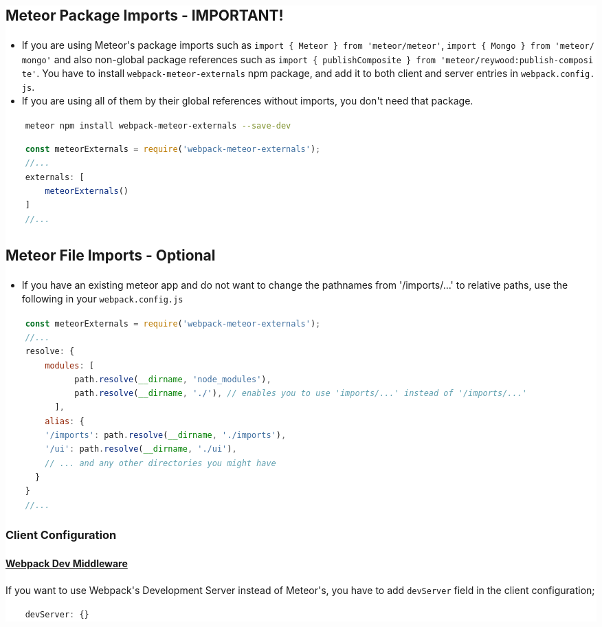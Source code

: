## Meteor Package Imports - IMPORTANT!
- If you are using Meteor's package imports such as `import { Meteor } from 'meteor/meteor'`, `import { Mongo } from 'meteor/mongo'` and also non-global package references such as `import { publishComposite } from 'meteor/reywood:publish-composite'`. You have to install `webpack-meteor-externals` npm package, and add it to both client and server entries in `webpack.config.js`.
- If you are using all of them by their global references without imports, you don't need that package.
```bash
    meteor npm install webpack-meteor-externals --save-dev
```

```js
    const meteorExternals = require('webpack-meteor-externals');
    //...
    externals: [
        meteorExternals()
    ]
    //...
```

## Meteor File Imports - Optional
- If you have an existing meteor app and do not want to change the pathnames from '/imports/...' to relative paths, use the following in your `webpack.config.js`

```js
    const meteorExternals = require('webpack-meteor-externals');
    //...
    resolve: {
        modules: [
		      path.resolve(__dirname, 'node_modules'),
		      path.resolve(__dirname, './'), // enables you to use 'imports/...' instead of '/imports/...'
	      ],
	    alias: {
        '/imports': path.resolve(__dirname, './imports'),
        '/ui': path.resolve(__dirname, './ui'),
        // ... and any other directories you might have
      }
    }
    //...
```

### Client Configuration

#### [Webpack Dev Middleware](https://github.com/webpack/webpack-dev-middleware)

If you want to use Webpack's Development Server instead of Meteor's, you have to add `devServer` field in the client configuration;

```js
    devServer: {}
```
